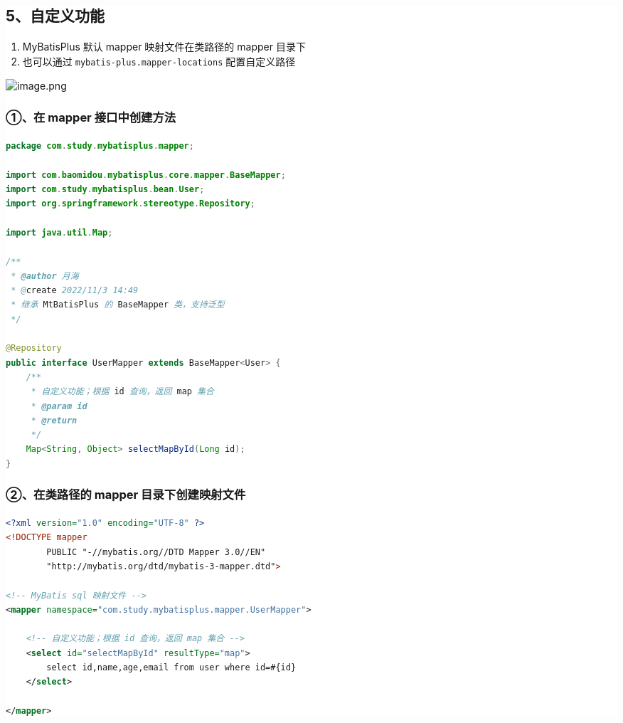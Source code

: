 ```java
```

## 5、自定义功能

1. MyBatisPlus 默认 mapper 映射文件在类路径的 mapper 目录下
2. 也可以通过 `mybatis-plus.mapper-locations` 配置自定义路径


![image.png](https://www.yue-hai.top:10300/file/downloadFile?fullFilePath=%2Fhome%2Fyan%2F%E6%A1%8C%E9%9D%A2%2F%E5%86%85%E5%AD%98%2F%E6%96%87%E6%A1%A3%E8%B5%84%E6%96%99%2FTakeDown%2Fjava%2Fattachments%2F2023-07-25-13--22-23-593--YXafMMcG7QgdAg.png)

### ①、在 mapper 接口中创建方法
```java
package com.study.mybatisplus.mapper;

import com.baomidou.mybatisplus.core.mapper.BaseMapper;
import com.study.mybatisplus.bean.User;
import org.springframework.stereotype.Repository;

import java.util.Map;

/**
 * @author 月海
 * @create 2022/11/3 14:49
 * 继承 MtBatisPlus 的 BaseMapper 类，支持泛型
 */

@Repository
public interface UserMapper extends BaseMapper<User> {
    /**
     * 自定义功能；根据 id 查询，返回 map 集合
     * @param id
     * @return
     */
    Map<String, Object> selectMapById(Long id);
}

```

### ②、在类路径的 mapper 目录下创建映射文件

```xml
<?xml version="1.0" encoding="UTF-8" ?>
<!DOCTYPE mapper
        PUBLIC "-//mybatis.org//DTD Mapper 3.0//EN"
        "http://mybatis.org/dtd/mybatis-3-mapper.dtd">

<!-- MyBatis sql 映射文件 -->
<mapper namespace="com.study.mybatisplus.mapper.UserMapper">

    <!-- 自定义功能；根据 id 查询，返回 map 集合 -->
    <select id="selectMapById" resultType="map">
        select id,name,age,email from user where id=#{id}
    </select>

</mapper>
```
